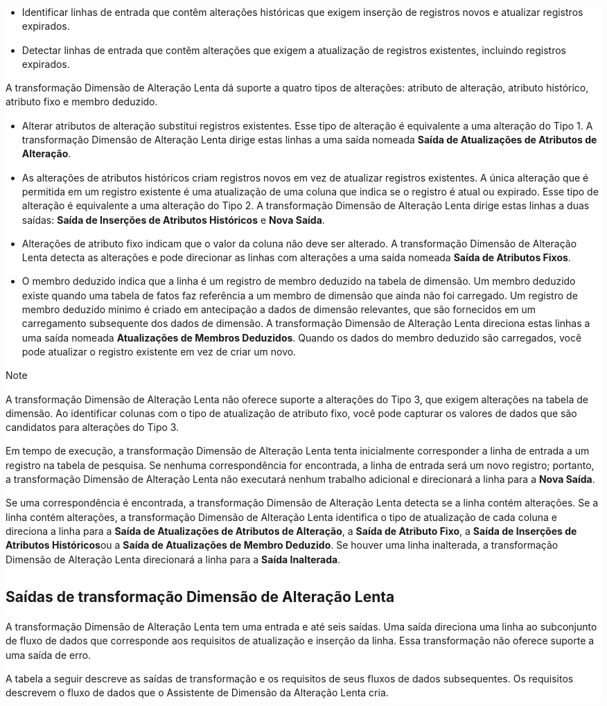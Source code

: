 -   Identificar linhas de entrada que contêm alterações históricas que exigem inserção de registros novos e atualizar registros expirados.  
  
-   Detectar linhas de entrada que contêm alterações que exigem a atualização de registros existentes, incluindo registros expirados.  
  
 A transformação Dimensão de Alteração Lenta dá suporte a quatro tipos de alterações: atributo de alteração, atributo histórico, atributo fixo e membro deduzido.  
  
-   Alterar atributos de alteração substitui registros existentes. Esse tipo de alteração é equivalente a uma alteração do Tipo 1. A transformação Dimensão de Alteração Lenta dirige estas linhas a uma saída nomeada **Saída de Atualizações de Atributos de Alteração**.  
  
-   As alterações de atributos históricos criam registros novos em vez de atualizar registros existentes. A única alteração que é permitida em um registro existente é uma atualização de uma coluna que indica se o registro é atual ou expirado. Esse tipo de alteração é equivalente a uma alteração do Tipo 2. A transformação Dimensão de Alteração Lenta dirige estas linhas a duas saídas: **Saída de Inserções de Atributos Históricos** e **Nova Saída**.  
  
-   Alterações de atributo fixo indicam que o valor da coluna não deve ser alterado. A transformação Dimensão de Alteração Lenta detecta as alterações e pode direcionar as linhas com alterações a uma saída nomeada **Saída de Atributos Fixos**.  
  
-   O membro deduzido indica que a linha é um registro de membro deduzido na tabela de dimensão. Um membro deduzido existe quando uma tabela de fatos faz referência a um membro de dimensão que ainda não foi carregado. Um registro de membro deduzido mínimo é criado em antecipação a dados de dimensão relevantes, que são fornecidos em um carregamento subsequente dos dados de dimensão. A transformação Dimensão de Alteração Lenta direciona estas linhas a uma saída nomeada **Atualizações de Membros Deduzidos**. Quando os dados do membro deduzido são carregados, você pode atualizar o registro existente em vez de criar um novo.  
  
> [!NOTE]  
>  A transformação Dimensão de Alteração Lenta não oferece suporte a alterações do Tipo 3, que exigem alterações na tabela de dimensão. Ao identificar colunas com o tipo de atualização de atributo fixo, você pode capturar os valores de dados que são candidatos para alterações do Tipo 3.  
  
 Em tempo de execução, a transformação Dimensão de Alteração Lenta tenta inicialmente corresponder a linha de entrada a um registro na tabela de pesquisa. Se nenhuma correspondência for encontrada, a linha de entrada será um novo registro; portanto, a transformação Dimensão de Alteração Lenta não executará nenhum trabalho adicional e direcionará a linha para a **Nova Saída**.  
  
 Se uma correspondência é encontrada, a transformação Dimensão de Alteração Lenta detecta se a linha contém alterações. Se a linha contém alterações, a transformação Dimensão de Alteração Lenta identifica o tipo de atualização de cada coluna e direciona a linha para a **Saída de Atualizações de Atributos de Alteração**, a **Saída de Atributo Fixo**, a **Saída de Inserções de Atributos Históricos**ou a **Saída de Atualizações de Membro Deduzido**. Se houver uma linha inalterada, a transformação Dimensão de Alteração Lenta direcionará a linha para a **Saída Inalterada**.  
  
## <a name="slowly-changing-dimension-transformation-outputs"></a>Saídas de transformação Dimensão de Alteração Lenta  
 A transformação Dimensão de Alteração Lenta tem uma entrada e até seis saídas. Uma saída direciona uma linha ao subconjunto de fluxo de dados que corresponde aos requisitos de atualização e inserção da linha. Essa transformação não oferece suporte a uma saída de erro.  
  
 A tabela a seguir descreve as saídas de transformação e os requisitos de seus fluxos de dados subsequentes. Os requisitos descrevem o fluxo de dados que o Assistente de Dimensão da Alteração Lenta cria.  
  